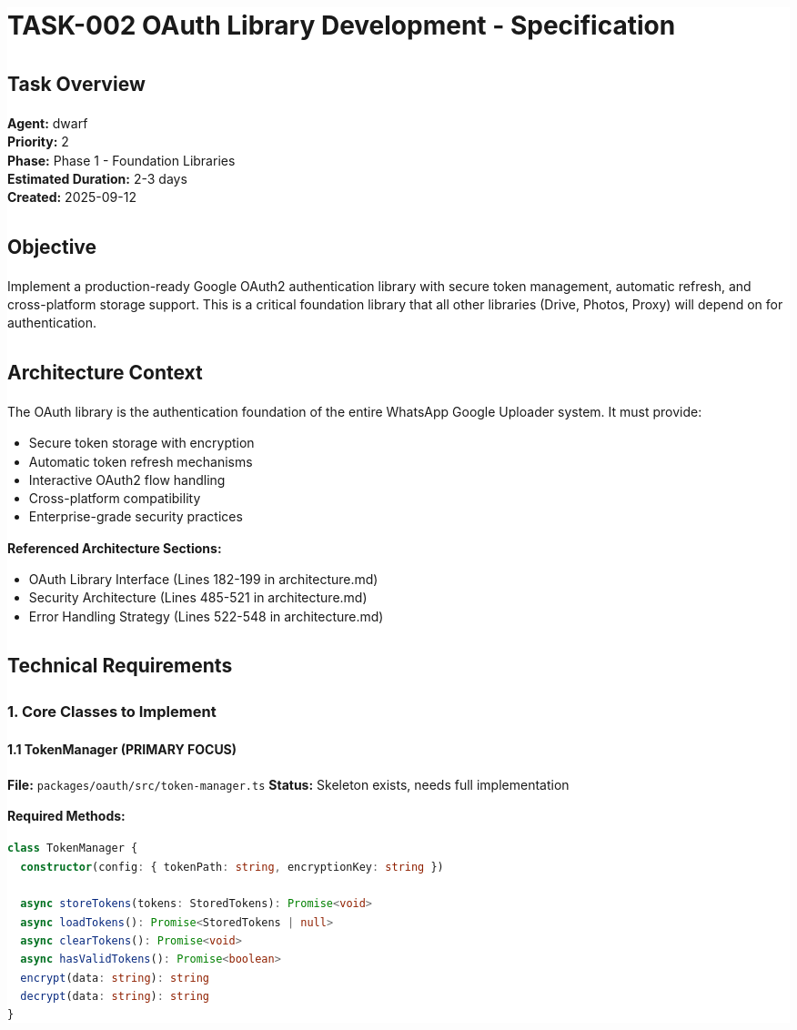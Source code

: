 # TASK-002 OAuth Library Development - Specification

## Task Overview
**Agent:** dwarf  
**Priority:** 2  
**Phase:** Phase 1 - Foundation Libraries  
**Estimated Duration:** 2-3 days  
**Created:** 2025-09-12  

## Objective
Implement a production-ready Google OAuth2 authentication library with secure token management, automatic refresh, and cross-platform storage support. This is a critical foundation library that all other libraries (Drive, Photos, Proxy) will depend on for authentication.

## Architecture Context
The OAuth library is the authentication foundation of the entire WhatsApp Google Uploader system. It must provide:
- Secure token storage with encryption
- Automatic token refresh mechanisms
- Interactive OAuth2 flow handling
- Cross-platform compatibility
- Enterprise-grade security practices

**Referenced Architecture Sections:**
- OAuth Library Interface (Lines 182-199 in architecture.md)
- Security Architecture (Lines 485-521 in architecture.md)
- Error Handling Strategy (Lines 522-548 in architecture.md)

## Technical Requirements

### 1. Core Classes to Implement

#### 1.1 TokenManager (PRIMARY FOCUS)
**File:** `packages/oauth/src/token-manager.ts`
**Status:** Skeleton exists, needs full implementation

**Required Methods:**
```typescript
class TokenManager {
  constructor(config: { tokenPath: string, encryptionKey: string })
  
  async storeTokens(tokens: StoredTokens): Promise<void>
  async loadTokens(): Promise<StoredTokens | null>
  async clearTokens(): Promise<void>
  async hasValidTokens(): Promise<boolean>
  encrypt(data: string): string
  decrypt(data: string): string
}
```
